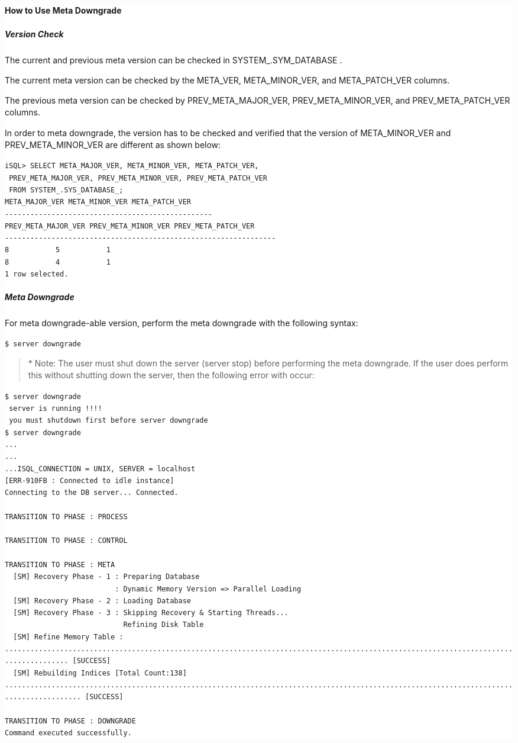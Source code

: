 #### How to Use Meta Downgrade

##### Version Check

The current and previous meta version can be checked in SYSTEM_.SYM_DATABASE .

The current meta version can be checked by the META_VER, META_MINOR_VER, and META_PATCH_VER columns.

The previous meta version can be checked by PREV_META_MAJOR_VER, PREV_META_MINOR_VER, and PREV_META_PATCH_VER columns.

In order to meta downgrade, the version has to be checked and verified that the version of META_MINOR_VER and PREV_META_MINOR_VER are different as shown below:

```
iSQL> SELECT META_MAJOR_VER, META_MINOR_VER, META_PATCH_VER,
 PREV_META_MAJOR_VER, PREV_META_MINOR_VER, PREV_META_PATCH_VER
 FROM SYSTEM_.SYS_DATABASE_;
META_MAJOR_VER META_MINOR_VER META_PATCH_VER 
-------------------------------------------------
PREV_META_MAJOR_VER PREV_META_MINOR_VER PREV_META_PATCH_VER 
----------------------------------------------------------------
8           5           1          
8           4           1          
1 row selected.
```

##### Meta Downgrade

For meta downgrade-able version, perform the meta downgrade with the following syntax: 

```
$ server downgrade
```

> \* Note: The user must shut down the server (server stop) before performing the meta downgrade. If the user does perform this without shutting down the server, then the following error with occur: 

```
$ server downgrade
 server is running !!!!
 you must shutdown first before server downgrade
$ server downgrade
...
...
...ISQL_CONNECTION = UNIX, SERVER = localhost
[ERR-910FB : Connected to idle instance]
Connecting to the DB server... Connected.
 
TRANSITION TO PHASE : PROCESS
 
TRANSITION TO PHASE : CONTROL
 
TRANSITION TO PHASE : META
  [SM] Recovery Phase - 1 : Preparing Database
                          : Dynamic Memory Version => Parallel Loading
  [SM] Recovery Phase - 2 : Loading Database 
  [SM] Recovery Phase - 3 : Skipping Recovery & Starting Threads...
                            Refining Disk Table 
  [SM] Refine Memory Table : ....................................................................................................................................... [SUCCESS]
  [SM] Rebuilding Indices [Total Count:138] .......................................................................................................................................... [SUCCESS]
 
TRANSITION TO PHASE : DOWNGRADE
Command executed successfully.
```
